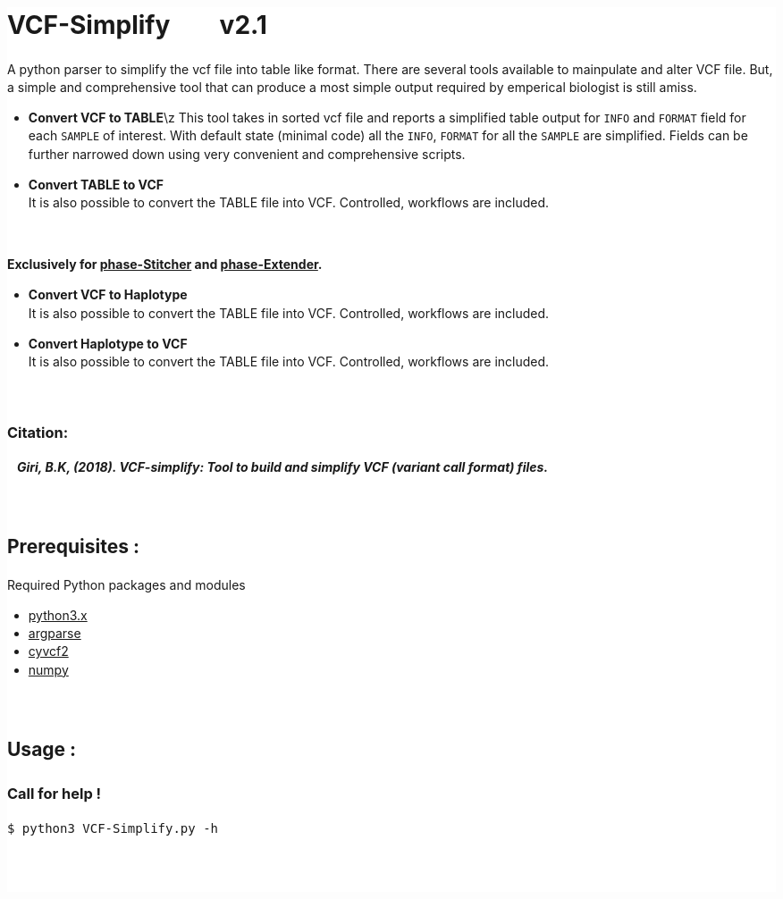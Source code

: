 # VCF-Simplify &ensp;&ensp;&ensp; v2.1
A python parser to simplify the vcf file into table like format.
There are several tools available to mainpulate and alter VCF file.
But, a simple and comprehensive tool that can produce a most simple
output required by emperical biologist is still amiss.

  - **Convert VCF to TABLE**\z
    This tool takes in sorted vcf file and reports a simplified table output
for `INFO` and `FORMAT` field for each `SAMPLE` of interest. With default
state (minimal code) all the `INFO`, `FORMAT` for all the `SAMPLE` are
simplified. Fields can be further narrowed down using very convenient
and comprehensive scripts.

  - **Convert TABLE to VCF**\
    It is also possible to convert the TABLE file into VCF. Controlled,
    workflows are included.

<br>

**Exclusively for [phase-Stitcher](https://github.com/everestial/pHASE-Stitcher) and [phase-Extender](https://github.com/everestial/phase-Extender).**
  - **Convert VCF to Haplotype**\
    It is also possible to convert the TABLE file into VCF. Controlled,
    workflows are included.

  - **Convert Haplotype to VCF**\
    It is also possible to convert the TABLE file into VCF. Controlled,
    workflows are included.

<br>

### Citation:
  &ensp; ***Giri, B.K, (2018). VCF-simplify: Tool to build and simplify VCF (variant call format) files.***
  
<br>

## Prerequisites :
Required Python packages and modules
- [python3.x](https://www.python.org/)
- [argparse](https://docs.python.org/3/library/argparse.html)
- [cyvcf2](https://github.com/brentp/cyvcf2/)
- [numpy](http://www.numpy.org/)

<br>

## Usage :

### Call for help !

<pre>
$ python3 VCF-Simplify.py -h
